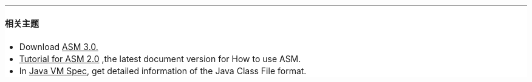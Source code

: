 * * *

#### 相关主题

*   Download [ASM 3.0.](http://forge.objectweb.org/projects/asm/)
*   [Tutorial for ASM 2.0](http://asm.objectweb.org/doc/tutorial-asm-2.0.html) ,the latest document version for How to use ASM.
*   In [Java VM Spec](http://java.sun.com/docs/books/vmspec/2nd-edition/html/ClassFile.doc.html), get detailed information of the Java Class File format.
